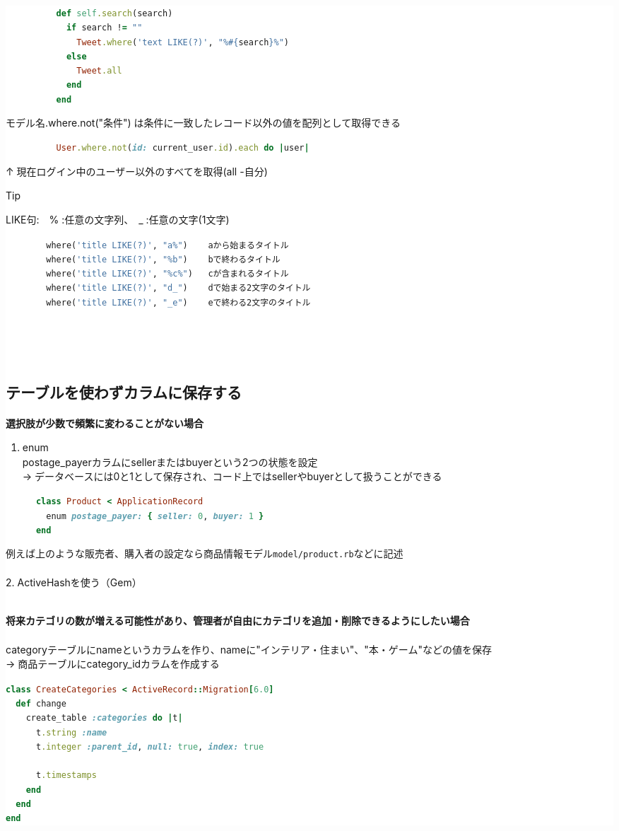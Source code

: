```ruby
          def self.search(search)
            if search != ""
              Tweet.where('text LIKE(?)', "%#{search}%")
            else
              Tweet.all
            end
          end
```

モデル名.where.not("条件") は条件に一致したレコード以外の値を配列として取得できる
```ruby
          User.where.not(id: current_user.id).each do |user|
```
 ↑ 現在ログイン中のユーザー以外のすべてを取得(all -自分)

> [!TIP]
> LIKE句:　% :任意の文字列、　_ :任意の文字(1文字)
```ruby
        where('title LIKE(?)', "a%")	aから始まるタイトル
        where('title LIKE(?)', "%b")	bで終わるタイトル
        where('title LIKE(?)', "%c%")	cが含まれるタイトル
        where('title LIKE(?)', "d_")	dで始まる2文字のタイトル
        where('title LIKE(?)', "_e")	eで終わる2文字のタイトル
```
<br><br><br>

## テーブルを使わずカラムに保存する
**選択肢が少数で頻繁に変わることがない場合**
1. enum  
postage_payerカラムにsellerまたはbuyerという2つの状態を設定  
→ データベースには0と1として保存され、コード上ではsellerやbuyerとして扱うことができる

```ruby
      class Product < ApplicationRecord
        enum postage_payer: { seller: 0, buyer: 1 }
      end
```

例えば上のような販売者、購入者の設定なら商品情報モデル`model/product.rb`などに記述  
<br>
2. ActiveHashを使う（Gem）
<br><br>

**将来カテゴリの数が増える可能性があり、管理者が自由にカテゴリを追加・削除できるようにしたい場合**  
<br>
categoryテーブルにnameというカラムを作り、nameに"インテリア・住まい"、"本・ゲーム"などの値を保存  
→ 商品テーブルにcategory_idカラムを作成する
```ruby
class CreateCategories < ActiveRecord::Migration[6.0]
  def change
    create_table :categories do |t|
      t.string :name
      t.integer :parent_id, null: true, index: true

      t.timestamps
    end
  end
end
```
